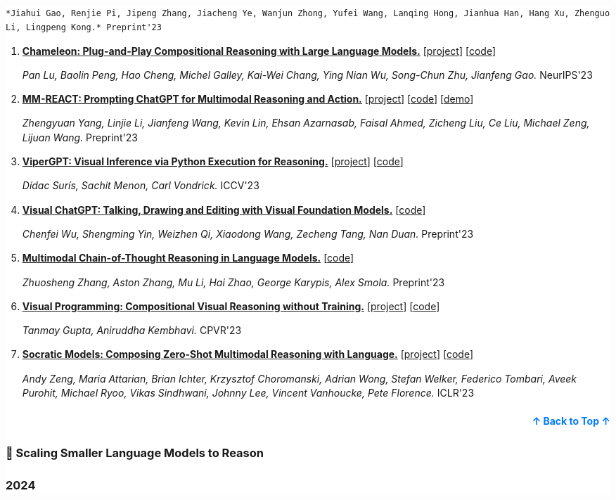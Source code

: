     *Jiahui Gao, Renjie Pi, Jipeng Zhang, Jiacheng Ye, Wanjun Zhong, Yufei Wang, Lanqing Hong, Jianhua Han, Hang Xu, Zhenguo Li, Lingpeng Kong.* Preprint'23

1. **[Chameleon: Plug-and-Play Compositional Reasoning with Large Language Models.](https://arxiv.org/abs/2304.09842)** [[project](https://chameleon-llm.github.io/)] [[code](https://github.com/lupantech/chameleon-llm)]

    *Pan Lu, Baolin Peng, Hao Cheng, Michel Galley, Kai-Wei Chang, Ying Nian Wu, Song-Chun Zhu, Jianfeng Gao.* NeurIPS'23

1. **[MM-REACT: Prompting ChatGPT for Multimodal Reasoning and Action.](https://arxiv.org/abs/2303.11381)** [[project](https://multimodal-react.github.io/)] [[code](https://github.com/microsoft/MM-REACT)] [[demo](https://huggingface.co/spaces/microsoft-cognitive-service/mm-react)]

    *Zhengyuan Yang, Linjie Li, Jianfeng Wang, Kevin Lin, Ehsan Azarnasab, Faisal Ahmed, Zicheng Liu, Ce Liu, Michael Zeng, Lijuan Wang.* Preprint'23

1. **[ViperGPT: Visual Inference via Python Execution for Reasoning.](https://arxiv.org/abs/2303.08128)** [[project](https://viper.cs.columbia.edu/)] [[code](https://github.com/cvlab-columbia/viper)]

    *Dídac Surís, Sachit Menon, Carl Vondrick.* ICCV'23

1. **[Visual ChatGPT: Talking, Drawing and Editing with Visual Foundation Models.](https://arxiv.org/abs/2303.04671)** [[code](https://github.com/microsoft/visual-chatgpt)]

    *Chenfei Wu, Shengming Yin, Weizhen Qi, Xiaodong Wang, Zecheng Tang, Nan Duan.* Preprint'23

1. **[Multimodal Chain-of-Thought Reasoning in Language Models.](https://arxiv.org/abs/2302.00923)** [[code](https://github.com/amazon-science/mm-cot)]

    *Zhuosheng Zhang, Aston Zhang, Mu Li, Hai Zhao, George Karypis, Alex Smola.* Preprint'23

1. **[Visual Programming: Compositional Visual Reasoning without Training.](https://arxiv.org/abs/2211.11559)** [[project](https://prior.allenai.org/projects/visprog)] [[code](https://github.com/allenai/visprog)]

    *Tanmay Gupta, Aniruddha Kembhavi.* CPVR'23

1. **[Socratic Models: Composing Zero-Shot Multimodal Reasoning with Language.](https://arxiv.org/abs/2204.00598)** [[project](https://socraticmodels.github.io/)] [[code](https://github.com/google-research/google-research/tree/master/socraticmodels)]

    *Andy Zeng, Maria Attarian, Brian Ichter, Krzysztof Choromanski, Adrian Wong, Stefan Welker, Federico Tombari, Aveek Purohit, Michael Ryoo, Vikas Sindhwani, Johnny Lee, Vincent Vanhoucke, Pete Florence.* ICLR'23

<p align="right" style="font-size: 14px; color: #555; margin-top: 20px;">
    <a href="#readme-top" style="text-decoration: none; color: #007bff; font-weight: bold;">
        ↑ Back to Top ↑
    </a>
</p>



### <h3 id="lm">🤏 Scaling Smaller Language Models to Reason<h3/>

### 2024
